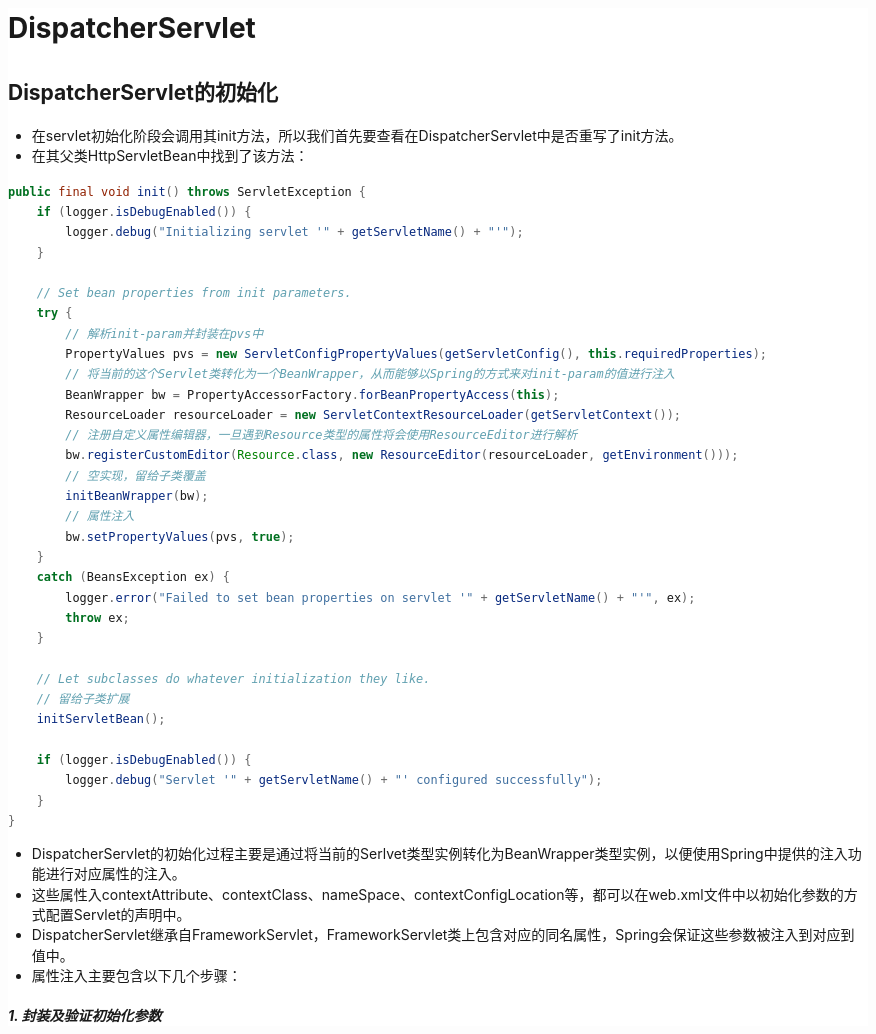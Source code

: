 # DispatcherServlet

## DispatcherServlet的初始化

- 在servlet初始化阶段会调用其init方法，所以我们首先要查看在DispatcherServlet中是否重写了init方法。
- 在其父类HttpServletBean中找到了该方法：

```Java
public final void init() throws ServletException {
    if (logger.isDebugEnabled()) {
        logger.debug("Initializing servlet '" + getServletName() + "'");
    }

    // Set bean properties from init parameters.
    try {
        // 解析init-param并封装在pvs中
        PropertyValues pvs = new ServletConfigPropertyValues(getServletConfig(), this.requiredProperties);
        // 将当前的这个Servlet类转化为一个BeanWrapper，从而能够以Spring的方式来对init-param的值进行注入
        BeanWrapper bw = PropertyAccessorFactory.forBeanPropertyAccess(this);
        ResourceLoader resourceLoader = new ServletContextResourceLoader(getServletContext());
        // 注册自定义属性编辑器，一旦遇到Resource类型的属性将会使用ResourceEditor进行解析
        bw.registerCustomEditor(Resource.class, new ResourceEditor(resourceLoader, getEnvironment()));
        // 空实现，留给子类覆盖
        initBeanWrapper(bw);
        // 属性注入
        bw.setPropertyValues(pvs, true);
    }
    catch (BeansException ex) {
        logger.error("Failed to set bean properties on servlet '" + getServletName() + "'", ex);
        throw ex;
    }

    // Let subclasses do whatever initialization they like.
    // 留给子类扩展
    initServletBean();

    if (logger.isDebugEnabled()) {
        logger.debug("Servlet '" + getServletName() + "' configured successfully");
    }
}
```

- DispatcherServlet的初始化过程主要是通过将当前的Serlvet类型实例转化为BeanWrapper类型实例，以便使用Spring中提供的注入功能进行对应属性的注入。
- 这些属性入contextAttribute、contextClass、nameSpace、contextConfigLocation等，都可以在web.xml文件中以初始化参数的方式配置Servlet的声明中。
- DispatcherServlet继承自FrameworkServlet，FrameworkServlet类上包含对应的同名属性，Spring会保证这些参数被注入到对应到值中。
- 属性注入主要包含以下几个步骤：

##### 1. 封装及验证初始化参数

